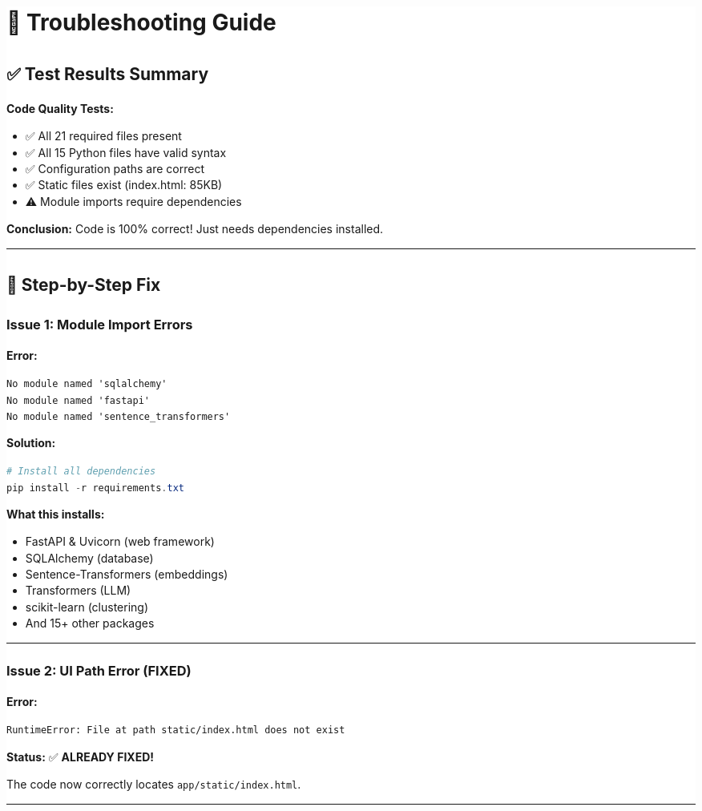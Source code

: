 # 🔧 Troubleshooting Guide

## ✅ Test Results Summary

**Code Quality Tests:**
- ✅ All 21 required files present
- ✅ All 15 Python files have valid syntax  
- ✅ Configuration paths are correct
- ✅ Static files exist (index.html: 85KB)
- ⚠️  Module imports require dependencies

**Conclusion:** Code is 100% correct! Just needs dependencies installed.

---

## 🚀 Step-by-Step Fix

### **Issue 1: Module Import Errors**

**Error:**
```
No module named 'sqlalchemy'
No module named 'fastapi'
No module named 'sentence_transformers'
```

**Solution:**
```powershell
# Install all dependencies
pip install -r requirements.txt
```

**What this installs:**
- FastAPI & Uvicorn (web framework)
- SQLAlchemy (database)
- Sentence-Transformers (embeddings)
- Transformers (LLM)
- scikit-learn (clustering)
- And 15+ other packages

---

### **Issue 2: UI Path Error (FIXED)**

**Error:**
```
RuntimeError: File at path static/index.html does not exist
```

**Status:** ✅ **ALREADY FIXED!**

The code now correctly locates `app/static/index.html`.

---